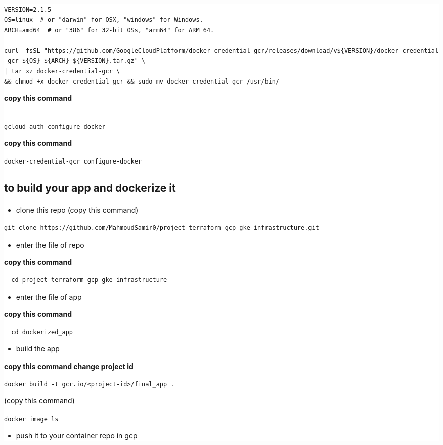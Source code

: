 
  ```shell script
 VERSION=2.1.5
OS=linux  # or "darwin" for OSX, "windows" for Windows.
ARCH=amd64  # or "386" for 32-bit OSs, "arm64" for ARM 64.

curl -fsSL "https://github.com/GoogleCloudPlatform/docker-credential-gcr/releases/download/v${VERSION}/docker-credential-gcr_${OS}_${ARCH}-${VERSION}.tar.gz" \
| tar xz docker-credential-gcr \
&& chmod +x docker-credential-gcr && sudo mv docker-credential-gcr /usr/bin/
```
 **copy this command**

  ```shell script

gcloud auth configure-docker
```
 **copy this command**

```shell script
docker-credential-gcr configure-docker
```
## to build your app and dockerize it 
- clone this repo 
 (copy this command)

 ```shell script
git clone https://github.com/MahmoudSamir0/project-terraform-gcp-gke-infrastructure.git
```
- enter the file of repo

 **copy this command**

```shell script
  cd project-terraform-gcp-gke-infrastructure
```

- enter the file of app

 **copy this command**

```shell script
  cd dockerized_app
```

- build the app

 **copy this command change project id**

```shell script
docker build -t gcr.io/<project-id>/final_app .
```
 (copy this command)

```shell script
docker image ls
```

- push it to your container repo in gcp
